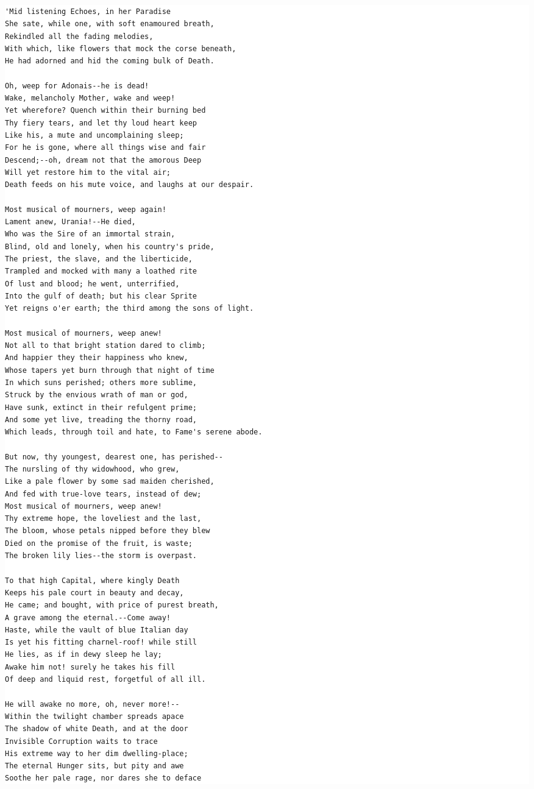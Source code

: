 ```
'Mid listening Echoes, in her Paradise
She sate, while one, with soft enamoured breath,
Rekindled all the fading melodies,
With which, like flowers that mock the corse beneath,
He had adorned and hid the coming bulk of Death.

Oh, weep for Adonais--he is dead!
Wake, melancholy Mother, wake and weep!
Yet wherefore? Quench within their burning bed
Thy fiery tears, and let thy loud heart keep
Like his, a mute and uncomplaining sleep;
For he is gone, where all things wise and fair
Descend;--oh, dream not that the amorous Deep
Will yet restore him to the vital air;
Death feeds on his mute voice, and laughs at our despair.

Most musical of mourners, weep again!
Lament anew, Urania!--He died,
Who was the Sire of an immortal strain,
Blind, old and lonely, when his country's pride,
The priest, the slave, and the liberticide,
Trampled and mocked with many a loathed rite
Of lust and blood; he went, unterrified,
Into the gulf of death; but his clear Sprite
Yet reigns o'er earth; the third among the sons of light.

Most musical of mourners, weep anew!
Not all to that bright station dared to climb;
And happier they their happiness who knew,
Whose tapers yet burn through that night of time
In which suns perished; others more sublime,
Struck by the envious wrath of man or god,
Have sunk, extinct in their refulgent prime;
And some yet live, treading the thorny road,
Which leads, through toil and hate, to Fame's serene abode.

But now, thy youngest, dearest one, has perished--
The nursling of thy widowhood, who grew,
Like a pale flower by some sad maiden cherished,
And fed with true-love tears, instead of dew;
Most musical of mourners, weep anew!
Thy extreme hope, the loveliest and the last,
The bloom, whose petals nipped before they blew
Died on the promise of the fruit, is waste;
The broken lily lies--the storm is overpast.

To that high Capital, where kingly Death
Keeps his pale court in beauty and decay,
He came; and bought, with price of purest breath,
A grave among the eternal.--Come away!
Haste, while the vault of blue Italian day
Is yet his fitting charnel-roof! while still
He lies, as if in dewy sleep he lay;
Awake him not! surely he takes his fill
Of deep and liquid rest, forgetful of all ill.

He will awake no more, oh, never more!--
Within the twilight chamber spreads apace
The shadow of white Death, and at the door
Invisible Corruption waits to trace
His extreme way to her dim dwelling-place;
The eternal Hunger sits, but pity and awe
Soothe her pale rage, nor dares she to deface
```